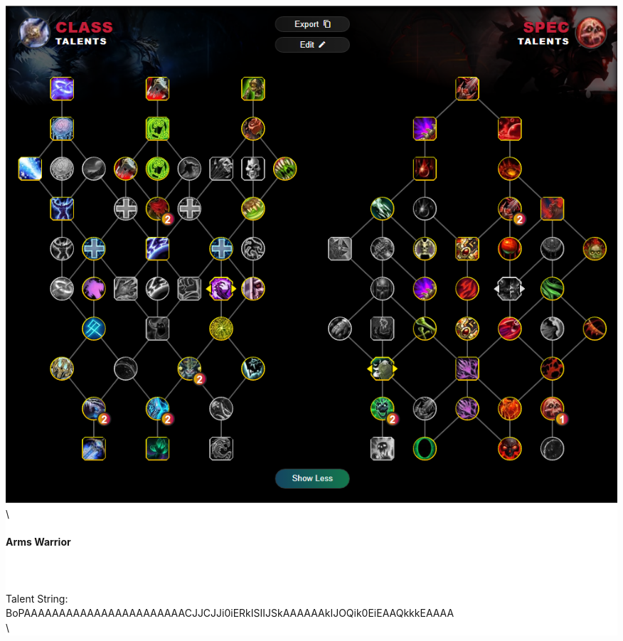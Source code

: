 ![alt text](assets/BDK.PNG)
\
#### Arms Warrior
\
\
Talent String:
\
BoPAAAAAAAAAAAAAAAAAAAAAAACJJCJJi0iERkISIIJSkAAAAAAkIJOQik0EiEAAQkkkEAAAA
\
\